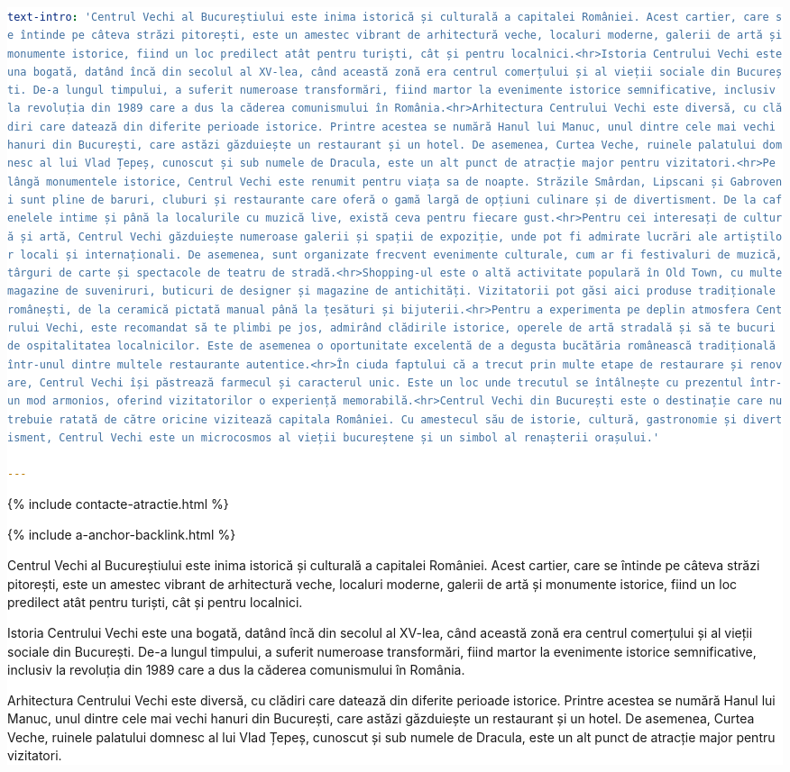 ```yaml
text-intro: 'Centrul Vechi al Bucureștiului este inima istorică și culturală a capitalei României. Acest cartier, care se întinde pe câteva străzi pitorești, este un amestec vibrant de arhitectură veche, localuri moderne, galerii de artă și monumente istorice, fiind un loc predilect atât pentru turiști, cât și pentru localnici.<hr>Istoria Centrului Vechi este una bogată, datând încă din secolul al XV-lea, când această zonă era centrul comerțului și al vieții sociale din București. De-a lungul timpului, a suferit numeroase transformări, fiind martor la evenimente istorice semnificative, inclusiv la revoluția din 1989 care a dus la căderea comunismului în România.<hr>Arhitectura Centrului Vechi este diversă, cu clădiri care datează din diferite perioade istorice. Printre acestea se numără Hanul lui Manuc, unul dintre cele mai vechi hanuri din București, care astăzi găzduiește un restaurant și un hotel. De asemenea, Curtea Veche, ruinele palatului domnesc al lui Vlad Țepeș, cunoscut și sub numele de Dracula, este un alt punct de atracție major pentru vizitatori.<hr>Pe lângă monumentele istorice, Centrul Vechi este renumit pentru viața sa de noapte. Străzile Smârdan, Lipscani și Gabroveni sunt pline de baruri, cluburi și restaurante care oferă o gamă largă de opțiuni culinare și de divertisment. De la cafenelele intime și până la localurile cu muzică live, există ceva pentru fiecare gust.<hr>Pentru cei interesați de cultură și artă, Centrul Vechi găzduiește numeroase galerii și spații de expoziție, unde pot fi admirate lucrări ale artiștilor locali și internaționali. De asemenea, sunt organizate frecvent evenimente culturale, cum ar fi festivaluri de muzică, târguri de carte și spectacole de teatru de stradă.<hr>Shopping-ul este o altă activitate populară în Old Town, cu multe magazine de suveniruri, buticuri de designer și magazine de antichități. Vizitatorii pot găsi aici produse tradiționale românești, de la ceramică pictată manual până la țesături și bijuterii.<hr>Pentru a experimenta pe deplin atmosfera Centrului Vechi, este recomandat să te plimbi pe jos, admirând clădirile istorice, operele de artă stradală și să te bucuri de ospitalitatea localnicilor. Este de asemenea o oportunitate excelentă de a degusta bucătăria românească tradițională într-unul dintre multele restaurante autentice.<hr>În ciuda faptului că a trecut prin multe etape de restaurare și renovare, Centrul Vechi își păstrează farmecul și caracterul unic. Este un loc unde trecutul se întâlnește cu prezentul într-un mod armonios, oferind vizitatorilor o experiență memorabilă.<hr>Centrul Vechi din București este o destinație care nu trebuie ratată de către oricine vizitează capitala României. Cu amestecul său de istorie, cultură, gastronomie și divertisment, Centrul Vechi este un microcosmos al vieții bucureștene și un simbol al renașterii orașului.'

---
```


<div class="row">

{% include contacte-atractie.html %}

<div class="intro-text col-lg-8" markdown="1">

{% include a-anchor-backlink.html %}

<span class="drop-caps">C</span>entrul Vechi al Bucureștiului este inima istorică și culturală a capitalei României. Acest cartier, care se întinde pe câteva străzi pitorești, este un amestec vibrant de arhitectură veche, localuri moderne, galerii de artă și monumente istorice, fiind un loc predilect atât pentru turiști, cât și pentru localnici.

Istoria Centrului Vechi este una bogată, datând încă din secolul al XV-lea, când această zonă era centrul comerțului și al vieții sociale din București. De-a lungul timpului, a suferit numeroase transformări, fiind martor la evenimente istorice semnificative, inclusiv la revoluția din 1989 care a dus la căderea comunismului în România.

Arhitectura Centrului Vechi este diversă, cu clădiri care datează din diferite perioade istorice. Printre acestea se numără Hanul lui Manuc, unul dintre cele mai vechi hanuri din București, care astăzi găzduiește un restaurant și un hotel. De asemenea, Curtea Veche, ruinele palatului domnesc al lui Vlad Țepeș, cunoscut și sub numele de Dracula, este un alt punct de atracție major pentru vizitatori.
